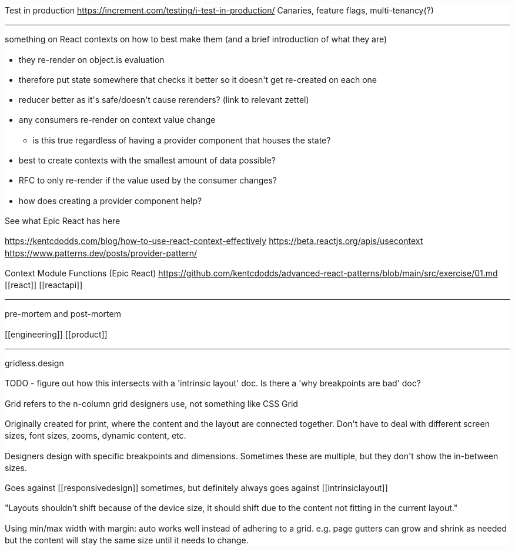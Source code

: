 Test in production
https://increment.com/testing/i-test-in-production/
Canaries, feature flags, multi-tenancy(?)

---

something on React contexts on how to best make them (and a brief introduction of what they are)
- they re-render on object.is evaluation
- therefore put state somewhere that checks it better so it doesn't get re-created on each one
- reducer better as it's safe/doesn't cause rerenders? (link to relevant zettel)

- any consumers re-render on context value change
	-  is this true regardless of having a provider component that houses the state?
- best to create contexts with the smallest amount of data possible?
- RFC to only re-render if the value used by the consumer changes?

- how does creating a provider component help?

See what Epic React has here

https://kentcdodds.com/blog/how-to-use-react-context-effectively
https://beta.reactjs.org/apis/usecontext
https://www.patterns.dev/posts/provider-pattern/

Context Module Functions (Epic React)
https://github.com/kentcdodds/advanced-react-patterns/blob/main/src/exercise/01.md
[[react]]
[[reactapi]]

---

pre-mortem and post-mortem

[[engineering]]
[[product]]

---

gridless.design

TODO - figure out how this intersects with a 'intrinsic layout' doc. Is there a 'why breakpoints are bad' doc?

Grid refers to the n-column grid designers use, not something like CSS Grid

Originally created for print, where the content and the layout are connected together. Don't have to deal with different screen sizes, font sizes, zooms, dynamic content, etc.

Designers design with specific breakpoints and dimensions. Sometimes these are multiple, but they don't show the in-between sizes.

Goes against [[responsivedesign]] sometimes, but definitely always goes against [[intrinsiclayout]]

"Layouts shouldn’t shift because of the device size, it should shift due to the content not fitting in the current layout."

Using min/max width with margin: auto works well instead of adhering to a grid. e.g. page gutters can grow and shrink as needed but the content will stay the same size until it needs to change.
